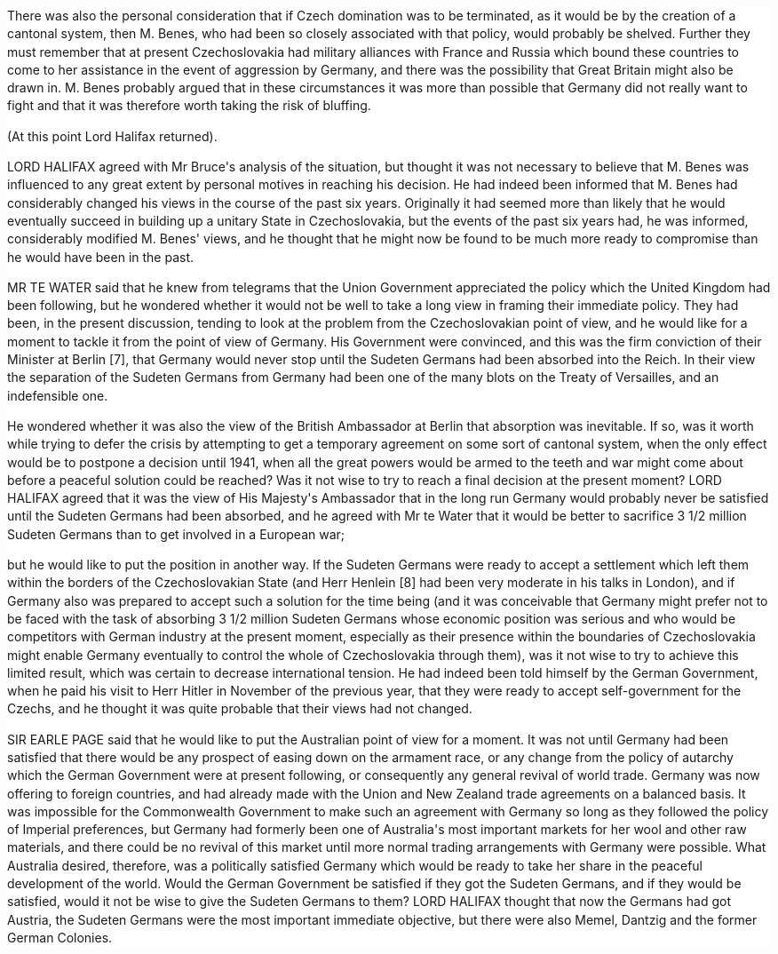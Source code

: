 There was also the personal consideration that if Czech domination was to be terminated, as it would be by the creation of a cantonal system, then M. Benes, who had been so closely associated with that policy, would probably be shelved. Further they must remember that at present Czechoslovakia had military alliances with France and Russia which bound these countries to come to her assistance in the event of aggression by Germany, and there was the possibility that Great Britain might also be drawn in. M. Benes probably argued that in these circumstances it was more than possible that Germany did not really want to fight and that it was therefore worth taking the risk of bluffing.

(At this point Lord Halifax returned).

LORD HALIFAX agreed with Mr Bruce's analysis of the situation, but thought it was not necessary to believe that M. Benes was influenced to any great extent by personal motives in reaching his decision. He had indeed been informed that M. Benes had considerably changed his views in the course of the past six years. Originally it had seemed more than likely that he would eventually succeed in building up a unitary State in Czechoslovakia, but the events of the past six years had, he was informed, considerably modified M. Benes' views, and he thought that he might now be found to be much more ready to compromise than he would have been in the past.

MR TE WATER said that he knew from telegrams that the Union Government appreciated the policy which the United Kingdom had been following, but he wondered whether it would not be well to take a long view in framing their immediate policy. They had been, in the present discussion, tending to look at the problem from the Czechoslovakian point of view, and he would like for a moment to tackle it from the point of view of Germany. His Government were convinced, and this was the firm conviction of their Minister at Berlin [7], that Germany would never stop until the Sudeten Germans had been absorbed into the Reich. In their view the separation of the Sudeten Germans from Germany had been one of the many blots on the Treaty of Versailles, and an indefensible one.

He wondered whether it was also the view of the British Ambassador at Berlin that absorption was inevitable. If so, was it worth while trying to defer the crisis by attempting to get a temporary agreement on some sort of cantonal system, when the only effect would be to postpone a decision until 1941, when all the great powers would be armed to the teeth and war might come about before a peaceful solution could be reached? Was it not wise to try to reach a final decision at the present moment? LORD HALIFAX agreed that it was the view of His Majesty's Ambassador that in the long run Germany would probably never be satisfied until the Sudeten Germans had been absorbed, and he agreed with Mr te Water that it would be better to sacrifice 3 1/2 million Sudeten Germans than to get involved in a European war;

but he would like to put the position in another way. If the Sudeten Germans were ready to accept a settlement which left them within the borders of the Czechoslovakian State (and Herr Henlein [8] had been very moderate in his talks in London), and if Germany also was prepared to accept such a solution for the time being (and it was conceivable that Germany might prefer not to be faced with the task of absorbing 3 1/2 million Sudeten Germans whose economic position was serious and who would be competitors with German industry at the present moment, especially as their presence within the boundaries of Czechoslovakia might enable Germany eventually to control the whole of Czechoslovakia through them), was it not wise to try to achieve this limited result, which was certain to decrease international tension. He had indeed been told himself by the German Government, when he paid his visit to Herr Hitler in November of the previous year, that they were ready to accept self-government for the Czechs, and he thought it was quite probable that their views had not changed.

SIR EARLE PAGE said that he would like to put the Australian point of view for a moment. It was not until Germany had been satisfied that there would be any prospect of easing down on the armament race, or any change from the policy of autarchy which the German Government were at present following, or consequently any general revival of world trade. Germany was now offering to foreign countries, and had already made with the Union and New Zealand trade agreements on a balanced basis. It was impossible for the Commonwealth Government to make such an agreement with Germany so long as they followed the policy of Imperial preferences, but Germany had formerly been one of Australia's most important markets for her wool and other raw materials, and there could be no revival of this market until more normal trading arrangements with Germany were possible. What Australia desired, therefore, was a politically satisfied Germany which would be ready to take her share in the peaceful development of the world. Would the German Government be satisfied if they got the Sudeten Germans, and if they would be satisfied, would it not be wise to give the Sudeten Germans to them? LORD HALIFAX thought that now the Germans had got Austria, the Sudeten Germans were the most important immediate objective, but there were also Memel, Dantzig and the former German Colonies.
